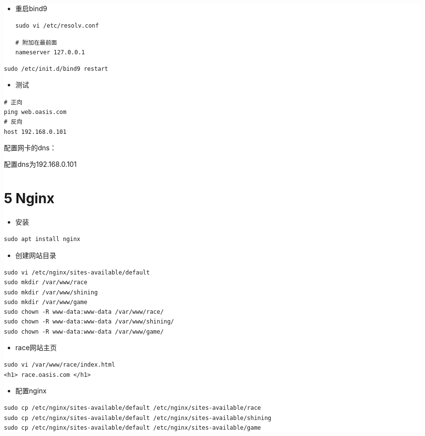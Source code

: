 - 重启bind9

  ```
  sudo vi /etc/resolv.conf
  ```

  ```
  # 附加在最前面
  nameserver 127.0.0.1
  ```

```
sudo /etc/init.d/bind9 restart
```

- 测试

```
# 正向
ping web.oasis.com
# 反向
host 192.168.0.101
```

配置网卡的dns：

配置dns为192.168.0.101

# 5 Nginx

- 安装

```
sudo apt install nginx
```

- 创建网站目录

```
sudo vi /etc/nginx/sites-available/default
sudo mkdir /var/www/race
sudo mkdir /var/www/shining
sudo mkdir /var/www/game
sudo chown -R www-data:www-data /var/www/race/
sudo chown -R www-data:www-data /var/www/shining/
sudo chown -R www-data:www-data /var/www/game/
```

- race网站主页

```
sudo vi /var/www/race/index.html
<h1> race.oasis.com </h1>
```

- 配置nginx

```
sudo cp /etc/nginx/sites-available/default /etc/nginx/sites-available/race
sudo cp /etc/nginx/sites-available/default /etc/nginx/sites-available/shining
sudo cp /etc/nginx/sites-available/default /etc/nginx/sites-available/game
```
